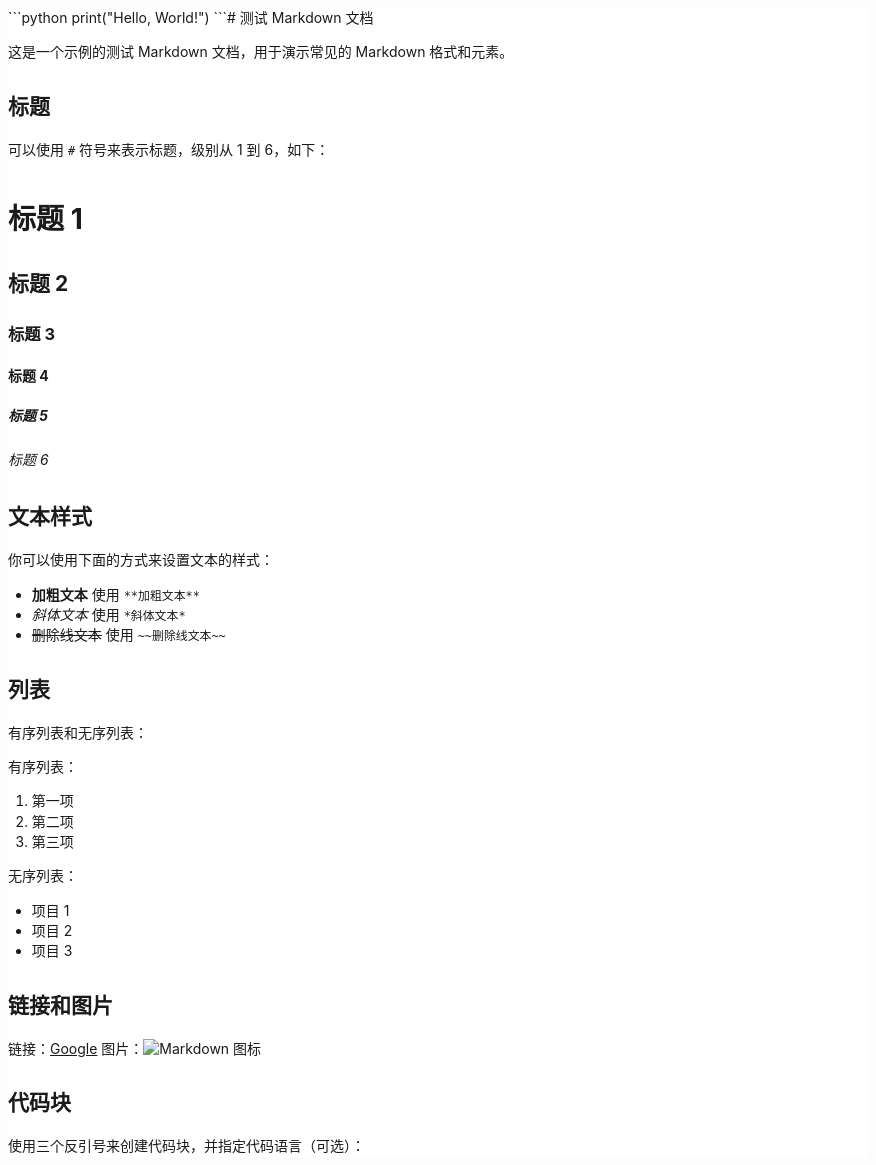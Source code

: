 \```python
print("Hello, World!")
\```# 测试 Markdown 文档

这是一个示例的测试 Markdown 文档，用于演示常见的 Markdown 格式和元素。

## 标题

可以使用 `#` 符号来表示标题，级别从 1 到 6，如下：

# 标题 1
## 标题 2
### 标题 3
#### 标题 4
##### 标题 5
###### 标题 6

## 文本样式

你可以使用下面的方式来设置文本的样式：

- **加粗文本** 使用 `**加粗文本**`
- *斜体文本* 使用 `*斜体文本*`
- ~~删除线文本~~ 使用 `~~删除线文本~~`

## 列表

有序列表和无序列表：

有序列表：
1. 第一项
2. 第二项
3. 第三项

无序列表：
- 项目 1
- 项目 2
- 项目 3

## 链接和图片

链接：[Google](https://www.google.com/)
图片：![Markdown 图标](https://upload.wikimedia.org/wikipedia/commons/thumb/4/48/Markdown-mark.svg/128px-Markdown-mark.svg.png)

## 代码块

使用三个反引号来创建代码块，并指定代码语言（可选）：
